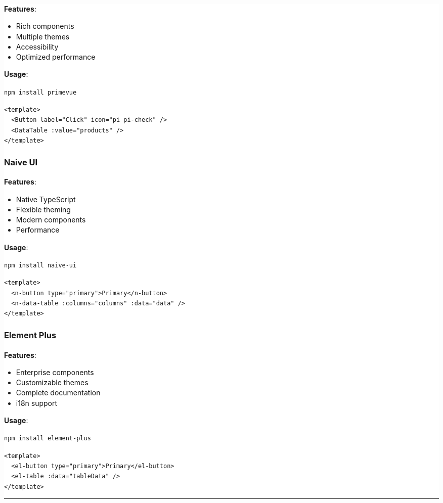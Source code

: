 **Features**:
- Rich components
- Multiple themes
- Accessibility
- Optimized performance

**Usage**:
```bash
npm install primevue
```

```vue
<template>
  <Button label="Click" icon="pi pi-check" />
  <DataTable :value="products" />
</template>
```

### Naive UI

**Features**:
- Native TypeScript
- Flexible theming
- Modern components
- Performance

**Usage**:
```bash
npm install naive-ui
```

```vue
<template>
  <n-button type="primary">Primary</n-button>
  <n-data-table :columns="columns" :data="data" />
</template>
```

### Element Plus

**Features**:
- Enterprise components
- Customizable themes
- Complete documentation
- i18n support

**Usage**:
```bash
npm install element-plus
```

```vue
<template>
  <el-button type="primary">Primary</el-button>
  <el-table :data="tableData" />
</template>
```

---